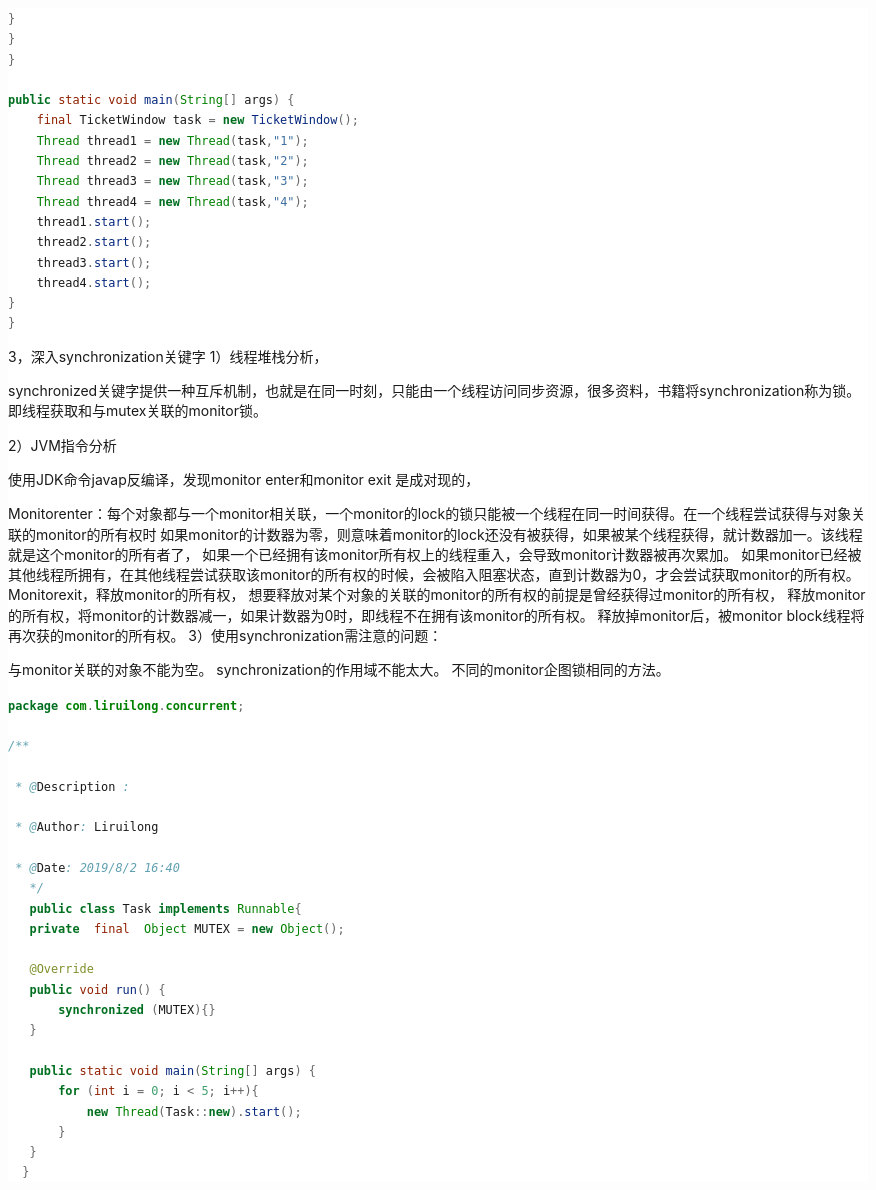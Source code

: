 ```java
}
}
}

public static void main(String[] args) {
    final TicketWindow task = new TicketWindow();
    Thread thread1 = new Thread(task,"1");
    Thread thread2 = new Thread(task,"2");
    Thread thread3 = new Thread(task,"3");
    Thread thread4 = new Thread(task,"4");
    thread1.start();
    thread2.start();
    thread3.start();
    thread4.start();
}
}
```

3，深入synchronization关键字
1）线程堆栈分析，

synchronized关键字提供一种互斥机制，也就是在同一时刻，只能由一个线程访问同步资源，很多资料，书籍将synchronization称为锁。即线程获取和与mutex关联的monitor锁。

2）JVM指令分析

使用JDK命令javap反编译，发现monitor enter和monitor exit 是成对现的，

Monitorenter：每个对象都与一个monitor相关联，一个monitor的lock的锁只能被一个线程在同一时间获得。在一个线程尝试获得与对象关联的monitor的所有权时
如果monitor的计数器为零，则意味着monitor的lock还没有被获得，如果被某个线程获得，就计数器加一。该线程就是这个monitor的所有者了，
如果一个已经拥有该monitor所有权上的线程重入，会导致monitor计数器被再次累加。
如果monitor已经被其他线程所拥有，在其他线程尝试获取该monitor的所有权的时候，会被陷入阻塞状态，直到计数器为0，才会尝试获取monitor的所有权。
Monitorexit，释放monitor的所有权，
想要释放对某个对象的关联的monitor的所有权的前提是曾经获得过monitor的所有权，
释放monitor的所有权，将monitor的计数器减一，如果计数器为0时，即线程不在拥有该monitor的所有权。
释放掉monitor后，被monitor block线程将再次获的monitor的所有权。
3）使用synchronization需注意的问题：

与monitor关联的对象不能为空。
synchronization的作用域不能太大。
不同的monitor企图锁相同的方法。

```java
package com.liruilong.concurrent;

/**

 * @Description :

 * @Author: Liruilong

 * @Date: 2019/8/2 16:40
   */
   public class Task implements Runnable{
   private  final  Object MUTEX = new Object();

   @Override
   public void run() {
       synchronized (MUTEX){}
   }

   public static void main(String[] args) {
       for (int i = 0; i < 5; i++){
           new Thread(Task::new).start();
       }
   }
  }
```